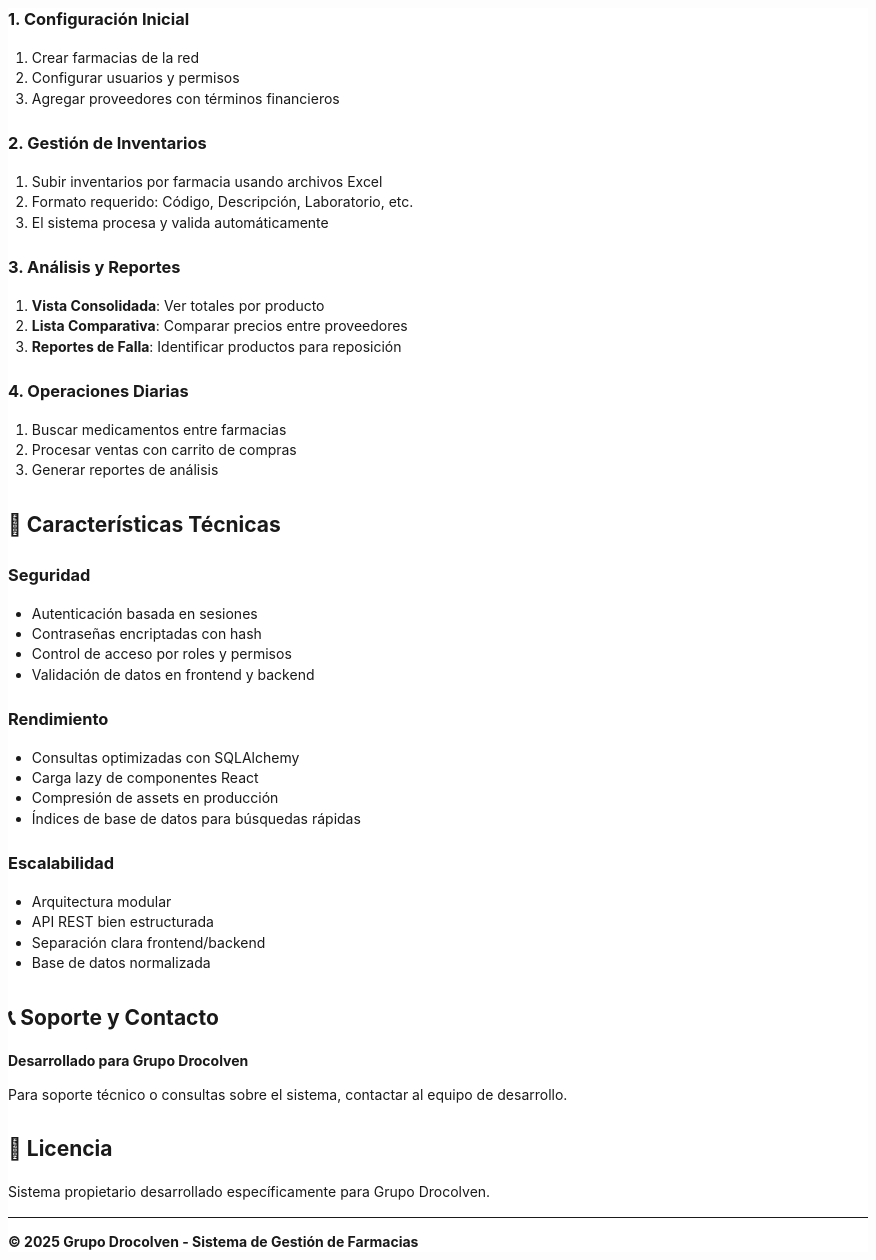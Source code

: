 ### 1. Configuración Inicial
1. Crear farmacias de la red
2. Configurar usuarios y permisos
3. Agregar proveedores con términos financieros

### 2. Gestión de Inventarios
1. Subir inventarios por farmacia usando archivos Excel
2. Formato requerido: Código, Descripción, Laboratorio, etc.
3. El sistema procesa y valida automáticamente

### 3. Análisis y Reportes
1. **Vista Consolidada**: Ver totales por producto
2. **Lista Comparativa**: Comparar precios entre proveedores
3. **Reportes de Falla**: Identificar productos para reposición

### 4. Operaciones Diarias
1. Buscar medicamentos entre farmacias
2. Procesar ventas con carrito de compras
3. Generar reportes de análisis

## 🔧 Características Técnicas

### Seguridad
- Autenticación basada en sesiones
- Contraseñas encriptadas con hash
- Control de acceso por roles y permisos
- Validación de datos en frontend y backend

### Rendimiento
- Consultas optimizadas con SQLAlchemy
- Carga lazy de componentes React
- Compresión de assets en producción
- Índices de base de datos para búsquedas rápidas

### Escalabilidad
- Arquitectura modular
- API REST bien estructurada
- Separación clara frontend/backend
- Base de datos normalizada

## 📞 Soporte y Contacto

**Desarrollado para Grupo Drocolven**

Para soporte técnico o consultas sobre el sistema, contactar al equipo de desarrollo.

## 📄 Licencia

Sistema propietario desarrollado específicamente para Grupo Drocolven.

---

**© 2025 Grupo Drocolven - Sistema de Gestión de Farmacias**



